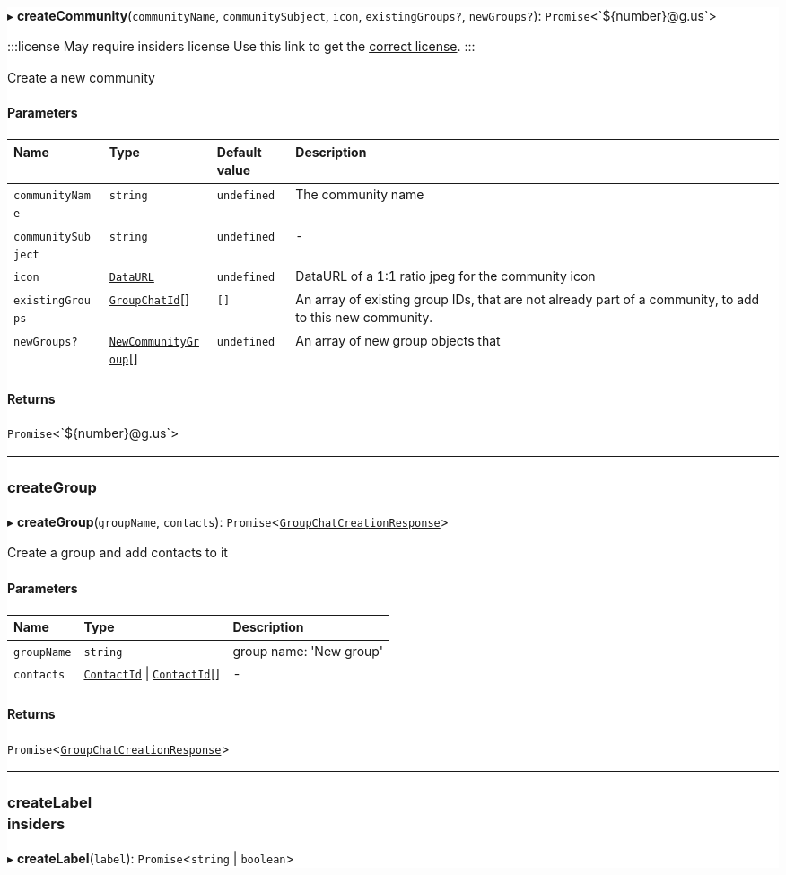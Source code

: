 ▸ **createCommunity**(`communityName`, `communitySubject`, `icon`, `existingGroups?`, `newGroups?`): `Promise`<\`${number}@g.us\`\>

:::license May require insiders license
Use this link to get the [correct license](https://gum.co/open-wa?wanted=true&tier=Insiders%20Program).
:::

Create a new community

#### Parameters

| Name | Type | Default value | Description |
| :------ | :------ | :------ | :------ |
| `communityName` | `string` | `undefined` | The community name |
| `communitySubject` | `string` | `undefined` | - |
| `icon` | [`DataURL`](/api/types/api_model_aliases.DataURL.md) | `undefined` | DataURL of a 1:1 ratio jpeg for the community icon |
| `existingGroups` | [`GroupChatId`](/api/types/api_model_aliases.GroupChatId.md)[] | `[]` | An array of existing group IDs, that are not already part of a community, to add to this new community. |
| `newGroups?` | [`NewCommunityGroup`](/api/interfaces/api_model_group_metadata.NewCommunityGroup.md)[] | `undefined` | An array of new group objects that |

#### Returns

`Promise`<\`${number}@g.us\`\>

___

### createGroup

▸ **createGroup**(`groupName`, `contacts`): `Promise`<[`GroupChatCreationResponse`](/api/interfaces/api_model_chat.GroupChatCreationResponse.md)\>

Create a group and add contacts to it

#### Parameters

| Name | Type | Description |
| :------ | :------ | :------ |
| `groupName` | `string` | group name: 'New group' |
| `contacts` | [`ContactId`](/api/types/api_model_aliases.ContactId.md) \| [`ContactId`](/api/types/api_model_aliases.ContactId.md)[] | - |

#### Returns

`Promise`<[`GroupChatCreationResponse`](/api/interfaces/api_model_chat.GroupChatCreationResponse.md)\>

___

### createLabel <div class="label license insiders">insiders</div>

▸ **createLabel**(`label`): `Promise`<`string` \| `boolean`\>
